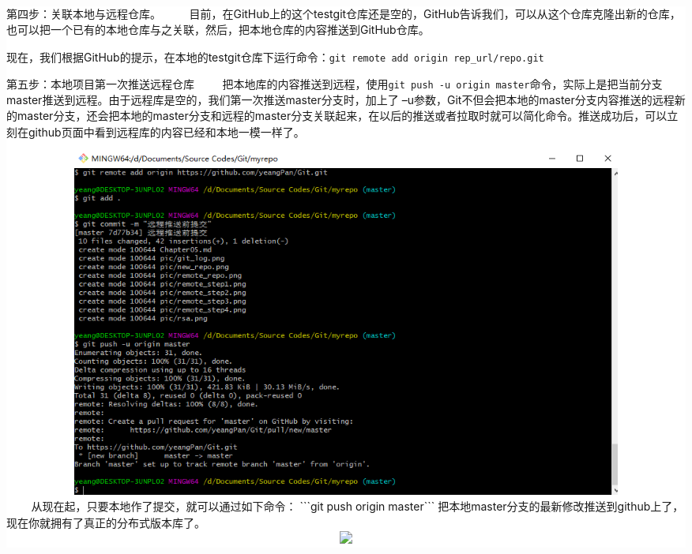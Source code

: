 第四步：关联本地与远程仓库。
&nbsp;&nbsp;&nbsp;&nbsp;&nbsp;&nbsp;&nbsp;&nbsp;目前，在GitHub上的这个testgit仓库还是空的，GitHub告诉我们，可以从这个仓库克隆出新的仓库，也可以把一个已有的本地仓库与之关联，然后，把本地仓库的内容推送到GitHub仓库。

现在，我们根据GitHub的提示，在本地的testgit仓库下运行命令：```git remote add origin rep_url/repo.git```

第五步：本地项目第一次推送远程仓库
&nbsp;&nbsp;&nbsp;&nbsp;&nbsp;&nbsp;&nbsp;&nbsp;把本地库的内容推送到远程，使用```git push -u origin master```命令，实际上是把当前分支master推送到远程。由于远程库是空的，我们第一次推送master分支时，加上了 –u参数，Git不但会把本地的master分支内容推送的远程新的master分支，还会把本地的master分支和远程的master分支关联起来，在以后的推送或者拉取时就可以简化命令。推送成功后，可以立刻在github页面中看到远程库的内容已经和本地一模一样了。  
<div align=center>
<img src="/pic/first_push.png" width=80%/>
</div>  
&nbsp;&nbsp;&nbsp;&nbsp;&nbsp;&nbsp;&nbsp;&nbsp;从现在起，只要本地作了提交，就可以通过如下命令： 
```git push origin master```  把本地master分支的最新修改推送到github上了，现在你就拥有了真正的分布式版本库了。
<div align=center>
<img src="/pic/second_push.png" width=80%/>
</div>  
